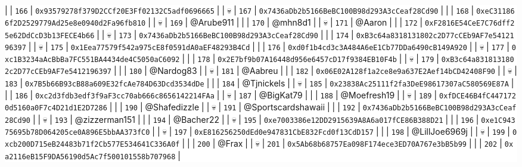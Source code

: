 |  | `166` | `0x93579278f379D2CCf20E3Ff02132C5adf0696665` |
| 💀 | `167` | `0x7436aDb2b5166BeBC100B98d293A3cCeaf28Cd90` |
|  | `168` | `0xeC311866f2D2529779Ad25e8e0940d2Fa96fb810` |
| 💀 | `169` | @Arube911 |
|  | `170` | @mhn8d1 |
| 💀 | `171` | @Aaron |
|  | `172` | `0xF2816E54CeE7C76dff25e62DdCcD3b13FECE4b66` |
| 💀 | `173` | `0x7436aDb2b5166BeBC100B98d293A3cCeaf28Cd90` |
|  | `174` | `0xB3c64a8318131802c2D77cCEb9AF7e5412196397` |
| 💀 | `175` | `0x1Eea77579f542a975cE8f0591dA0aEF48293B4Cd` |
|  | `176` | `0xd0f1b4cd3c3A484A6eE1Cb77DDa6490cB149A920` |
| 💀 | `177` | `0xc1B3234aAcBbBa7FC551BA4434de4C5050aC6092` |
|  | `178` | `0x2E7bf9b07A16448d956e6457cD17f9384EB10F4b` |
| 💀 | `179` | `0xB3c64a8318131802c2D77cCEb9AF7e5412196397` |
|  | `180` | @Nardog83 |
| 💀 | `181` | @Aabreu |
|  | `182` | `0x06E02A128f1a2ce8e9a637E2Aef14bCD42408F90` |
| 💀 | `183` | `0x7B5b66B93cB88a609E32fcAe784D63Dcd3534dDe` |
|  | `184` | @Tjnickels |
| 💀 | `185` | `0x23838Ac25111f2fa3DeE98617307aC580569E87A` |
|  | `186` | `0xc2d3fdb3edf3f9aF3cc70ab666c8656142214FAa` |
| 💀 | `187` | @BigKat79 |
|  | `188` | @Moefresh19 |
| 💀 | `189` | `0xfDCE46B4fC4471720d5160a0F7c4D21d1E2D7286` |
|  | `190` | @Shafedizzle |
| 💀 | `191` | @Sportscardshawaii |
|  | `192` | `0x7436aDb2b5166BeBC100B98d293A3cCeaf28Cd90` |
| 💀 | `193` | @zizzerman151 |
|  | `194` | @Bacher22 |
| 💀 | `195` | `0xe7003386e12DD2915639A8A6a017fCE86B388D21` |
|  | `196` | `0xe1C94375695b78D064205ce0A896E5bbAA373fC0` |
| 💀 | `197` | `0xE816256250dEd0e947831CbE832Fcd0f13CdD157` |
|  | `198` | @LillJoe6969j |
| 💀 | `199` | `0xcb200D715eB24483b71f2Cb577E534641C336A0f` |
|  | `200` | @Frax |
| 💀 | `201` | `0x5Ab68b68757Ea098F174ece3ED70A767e3bB5b99` |
|  | `202` | `0xa2116eB15F9DA56190d5Ac7f500101558b707968` |